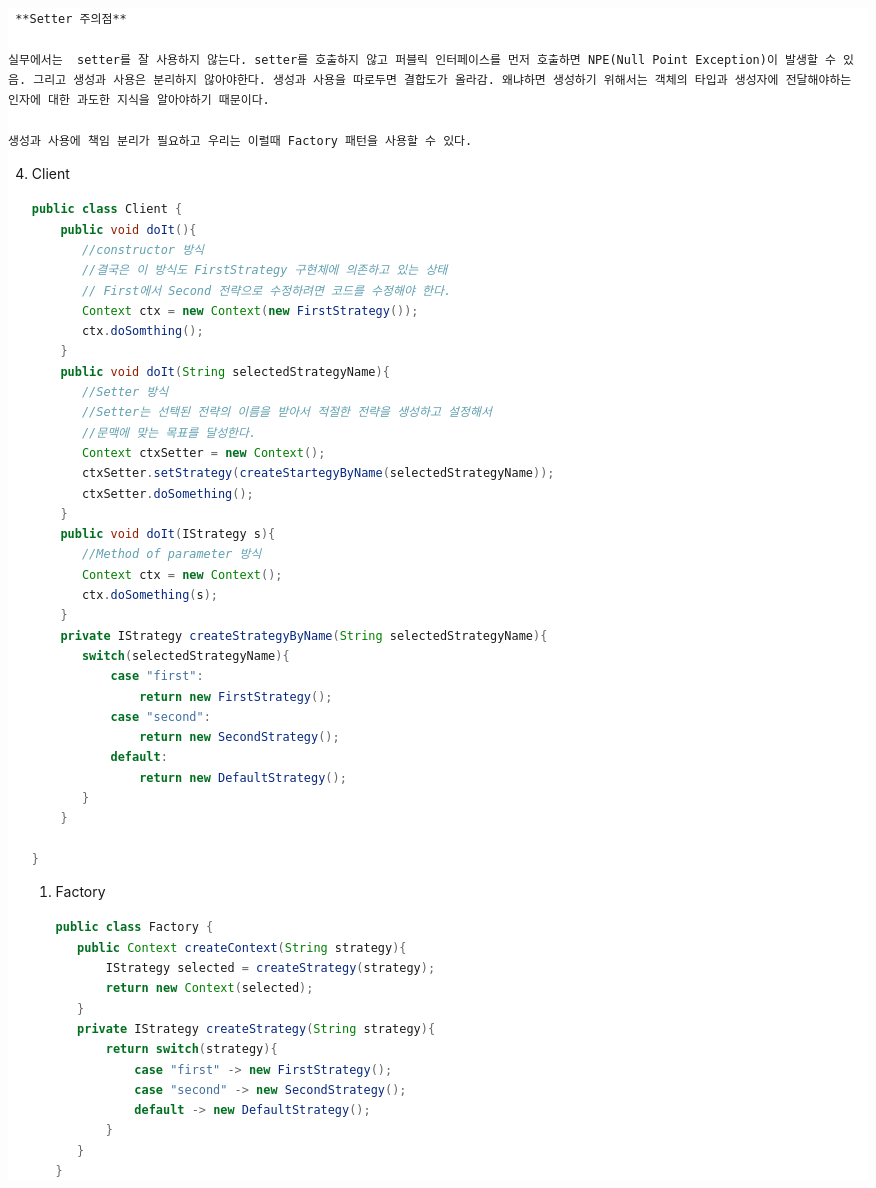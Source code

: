      **Setter 주의점**
    
    실무에서는  setter를 잘 사용하지 않는다. setter를 호출하지 않고 퍼블릭 인터페이스를 먼저 호출하면 NPE(Null Point Exception)이 발생할 수 있음. 그리고 생성과 사용은 분리하지 않아야한다. 생성과 사용을 따로두면 결합도가 올라감. 왜냐하면 생성하기 위해서는 객체의 타입과 생성자에 전달해야하는 인자에 대한 과도한 지식을 알아야하기 때문이다.
    
    생성과 사용에 책임 분리가 필요하고 우리는 이럴때 Factory 패턴을 사용할 수 있다. 
    
4. Client
    
    
    ```java
    public class Client {
        public void doIt(){
           //constructor 방식
           //결국은 이 방식도 FirstStrategy 구현체에 의존하고 있는 상태
           // First에서 Second 전략으로 수정하려면 코드를 수정해야 한다.
           Context ctx = new Context(new FirstStrategy());
           ctx.doSomthing();
        }
        public void doIt(String selectedStrategyName){
           //Setter 방식
           //Setter는 선택된 전략의 이름을 받아서 적절한 전략을 생성하고 설정해서
           //문맥에 맞는 목표를 달성한다.
           Context ctxSetter = new Context();
           ctxSetter.setStrategy(createStartegyByName(selectedStrategyName));
           ctxSetter.doSomething();
        }
        public void doIt(IStrategy s){
           //Method of parameter 방식
           Context ctx = new Context();
           ctx.doSomething(s);
        }
        private IStrategy createStrategyByName(String selectedStrategyName){
           switch(selectedStrategyName){
               case "first":
                   return new FirstStrategy();
               case "second":
                   return new SecondStrategy();
               default:
                   return new DefaultStrategy();
           }
        }
        
    }
    ```
    
    1. Factory
        
        ```java
        public class Factory {
           public Context createContext(String strategy){
               IStrategy selected = createStrategy(strategy);
               return new Context(selected);
           }
           private IStrategy createStrategy(String strategy){
               return switch(strategy){
                   case "first" -> new FirstStrategy();
                   case "second" -> new SecondStrategy();
                   default -> new DefaultStrategy();
               }
           }
        }
        ```
        